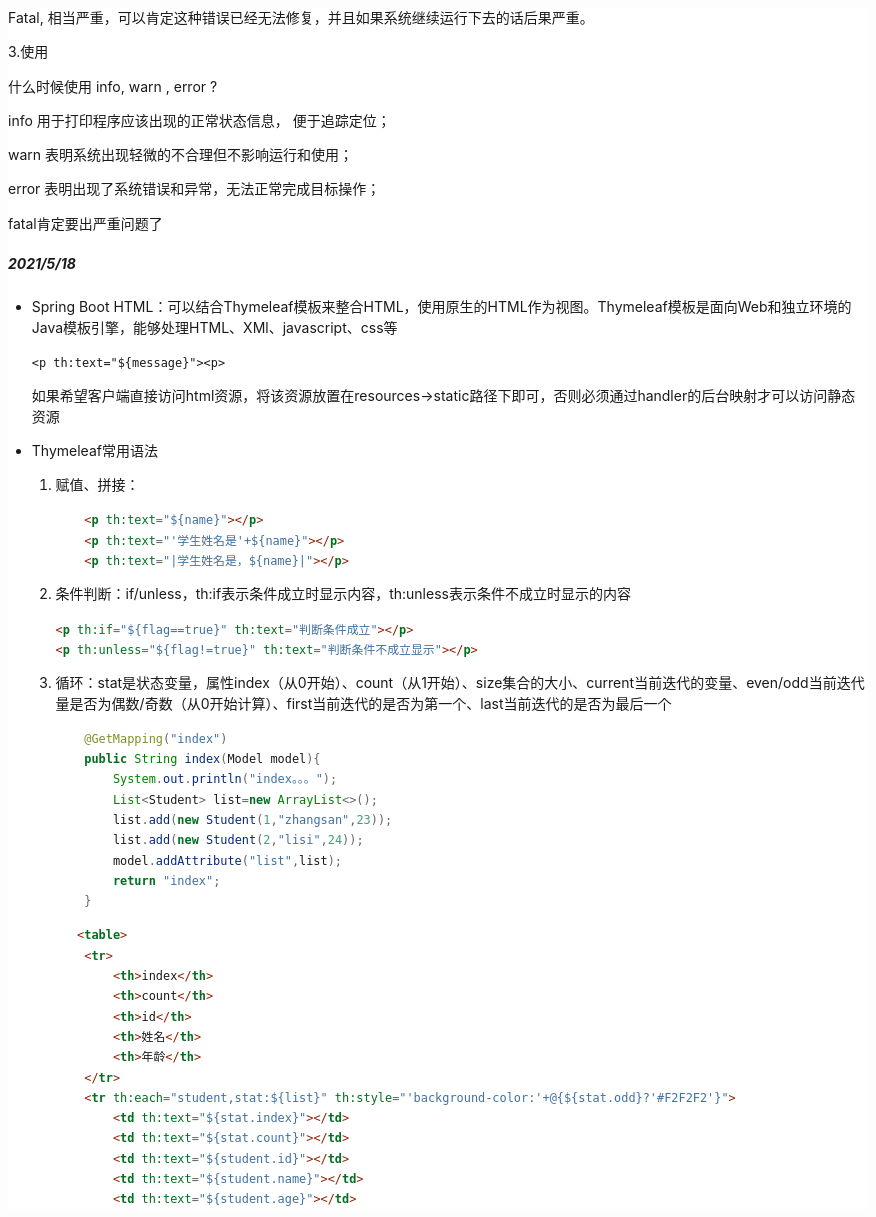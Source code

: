   Fatal, 相当严重，可以肯定这种错误已经无法修复，并且如果系统继续运行下去的话后果严重。

   3.使用

  什么时候使用 info, warn , error ?

  info 用于打印程序应该出现的正常状态信息， 便于追踪定位；

  warn 表明系统出现轻微的不合理但不影响运行和使用；

  error 表明出现了系统错误和异常，无法正常完成目标操作；
  
  fatal肯定要出严重问题了

##### 2021/5/18

- Spring Boot HTML：可以结合Thymeleaf模板来整合HTML，使用原生的HTML作为视图。Thymeleaf模板是面向Web和独立环境的Java模板引擎，能够处理HTML、XMl、javascript、css等

  ```
  <p th:text="${message}"><p>
  ```

  如果希望客户端直接访问html资源，将该资源放置在resources->static路径下即可，否则必须通过handler的后台映射才可以访问静态资源

- Thymeleaf常用语法

  1. 赋值、拼接：

     ```html
         <p th:text="${name}"></p>
         <p th:text="'学生姓名是'+${name}"></p>
         <p th:text="|学生姓名是，${name}|"></p>
     ```

  2. 条件判断：if/unless，th:if表示条件成立时显示内容，th:unless表示条件不成立时显示的内容

     ```html
     <p th:if="${flag==true}" th:text="判断条件成立"></p>
     <p th:unless="${flag!=true}" th:text="判断条件不成立显示"></p>
     ```

  3. 循环：stat是状态变量，属性index（从0开始）、count（从1开始）、size集合的大小、current当前迭代的变量、even/odd当前迭代量是否为偶数/奇数（从0开始计算）、first当前迭代的是否为第一个、last当前迭代的是否为最后一个

     ```java
         @GetMapping("index")
         public String index(Model model){
             System.out.println("index。。。");
             List<Student> list=new ArrayList<>();
             list.add(new Student(1,"zhangsan",23));
             list.add(new Student(2,"lisi",24));
             model.addAttribute("list",list);
             return "index";
         }
     ```

     ```html
        <table>
         <tr>
             <th>index</th>
             <th>count</th>
             <th>id</th>
             <th>姓名</th>
             <th>年龄</th>
         </tr>
         <tr th:each="student,stat:${list}" th:style="'background-color:'+@{${stat.odd}?'#F2F2F2'}">
             <td th:text="${stat.index}"></td>
             <td th:text="${stat.count}"></td>
             <td th:text="${student.id}"></td>
             <td th:text="${student.name}"></td>
             <td th:text="${student.age}"></td>